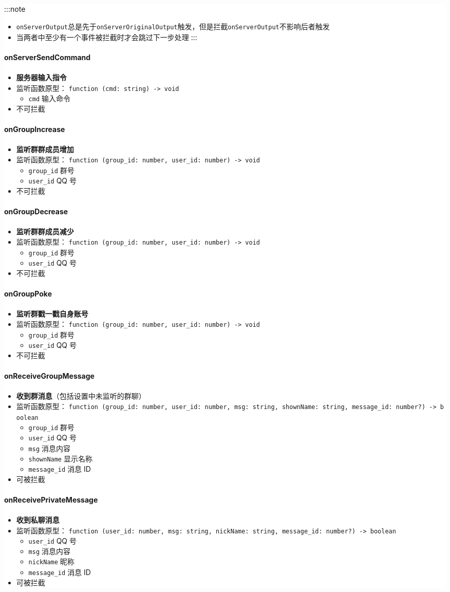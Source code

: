 :::note

- `onServerOutput`总是先于`onServerOriginalOutput`触发，但是拦截`onServerOutput`不影响后者触发
- 当两者中至少有一个事件被拦截时才会跳过下一步处理
:::

#### onServerSendCommand

- **服务器输入指令**
- 监听函数原型： `function (cmd: string) -> void`
  - `cmd` 输入命令
- 不可拦截

#### onGroupIncrease

- **监听群群成员增加**
- 监听函数原型： `function (group_id: number, user_id: number) -> void`
  - `group_id` 群号
  - `user_id` QQ 号
- 不可拦截

#### onGroupDecrease

- **监听群群成员减少**
- 监听函数原型： `function (group_id: number, user_id: number) -> void`
  - `group_id` 群号
  - `user_id` QQ 号
- 不可拦截

#### onGroupPoke

- **监听群戳一戳自身账号**
- 监听函数原型： `function (group_id: number, user_id: number) -> void`
  - `group_id` 群号
  - `user_id` QQ 号
- 不可拦截

#### onReceiveGroupMessage

- **收到群消息**（包括设置中未监听的群聊）
- 监听函数原型： `function (group_id: number, user_id: number, msg: string, shownName: string, message_id: number?) -> boolean`
  - `group_id` 群号
  - `user_id` QQ 号
  - `msg`  消息内容
  - `shownName` 显示名称
  - `message_id` 消息 ID
- 可被拦截

#### onReceivePrivateMessage

- **收到私聊消息**
- 监听函数原型： `function (user_id: number, msg: string, nickName: string, message_id: number?) -> boolean`
  - `user_id` QQ 号
  - `msg`  消息内容
  - `nickName` 昵称
  - `message_id` 消息 ID
- 可被拦截
